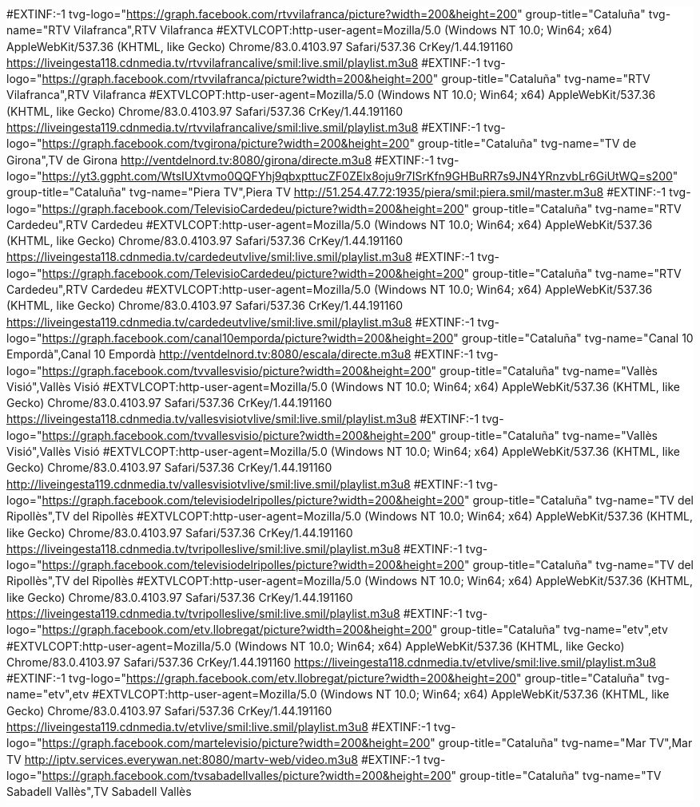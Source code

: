 #EXTINF:-1 tvg-logo="https://graph.facebook.com/rtvvilafranca/picture?width=200&height=200" group-title="Cataluña" tvg-name="RTV Vilafranca",RTV Vilafranca
#EXTVLCOPT:http-user-agent=Mozilla/5.0 (Windows NT 10.0; Win64; x64) AppleWebKit/537.36 (KHTML, like Gecko) Chrome/83.0.4103.97 Safari/537.36 CrKey/1.44.191160
https://liveingesta118.cdnmedia.tv/rtvvilafrancalive/smil:live.smil/playlist.m3u8
#EXTINF:-1 tvg-logo="https://graph.facebook.com/rtvvilafranca/picture?width=200&height=200" group-title="Cataluña" tvg-name="RTV Vilafranca",RTV Vilafranca
#EXTVLCOPT:http-user-agent=Mozilla/5.0 (Windows NT 10.0; Win64; x64) AppleWebKit/537.36 (KHTML, like Gecko) Chrome/83.0.4103.97 Safari/537.36 CrKey/1.44.191160
https://liveingesta119.cdnmedia.tv/rtvvilafrancalive/smil:live.smil/playlist.m3u8
#EXTINF:-1 tvg-logo="https://graph.facebook.com/tvgirona/picture?width=200&height=200" group-title="Cataluña" tvg-name="TV de Girona",TV de Girona
http://ventdelnord.tv:8080/girona/directe.m3u8
#EXTINF:-1 tvg-logo="https://yt3.ggpht.com/WtsIUXtvmo0QQFYhj9qbxpttucZF0ZElx8oju9r7ISrKfn9GHBuRR7s9JN4YRnzvbLr6GiUtWQ=s200" group-title="Cataluña" tvg-name="Piera TV",Piera TV
http://51.254.47.72:1935/piera/smil:piera.smil/master.m3u8
#EXTINF:-1 tvg-logo="https://graph.facebook.com/TelevisioCardedeu/picture?width=200&height=200" group-title="Cataluña" tvg-name="RTV Cardedeu",RTV Cardedeu
#EXTVLCOPT:http-user-agent=Mozilla/5.0 (Windows NT 10.0; Win64; x64) AppleWebKit/537.36 (KHTML, like Gecko) Chrome/83.0.4103.97 Safari/537.36 CrKey/1.44.191160
https://liveingesta118.cdnmedia.tv/cardedeutvlive/smil:live.smil/playlist.m3u8
#EXTINF:-1 tvg-logo="https://graph.facebook.com/TelevisioCardedeu/picture?width=200&height=200" group-title="Cataluña" tvg-name="RTV Cardedeu",RTV Cardedeu
#EXTVLCOPT:http-user-agent=Mozilla/5.0 (Windows NT 10.0; Win64; x64) AppleWebKit/537.36 (KHTML, like Gecko) Chrome/83.0.4103.97 Safari/537.36 CrKey/1.44.191160
https://liveingesta119.cdnmedia.tv/cardedeutvlive/smil:live.smil/playlist.m3u8
#EXTINF:-1 tvg-logo="https://graph.facebook.com/canal10emporda/picture?width=200&height=200" group-title="Cataluña" tvg-name="Canal 10 Empordà",Canal 10 Empordà
http://ventdelnord.tv:8080/escala/directe.m3u8
#EXTINF:-1 tvg-logo="https://graph.facebook.com/tvvallesvisio/picture?width=200&height=200" group-title="Cataluña" tvg-name="Vallès Visió",Vallès Visió
#EXTVLCOPT:http-user-agent=Mozilla/5.0 (Windows NT 10.0; Win64; x64) AppleWebKit/537.36 (KHTML, like Gecko) Chrome/83.0.4103.97 Safari/537.36 CrKey/1.44.191160
https://liveingesta118.cdnmedia.tv/vallesvisiotvlive/smil:live.smil/playlist.m3u8
#EXTINF:-1 tvg-logo="https://graph.facebook.com/tvvallesvisio/picture?width=200&height=200" group-title="Cataluña" tvg-name="Vallès Visió",Vallès Visió
#EXTVLCOPT:http-user-agent=Mozilla/5.0 (Windows NT 10.0; Win64; x64) AppleWebKit/537.36 (KHTML, like Gecko) Chrome/83.0.4103.97 Safari/537.36 CrKey/1.44.191160
http://liveingesta119.cdnmedia.tv/vallesvisiotvlive/smil:live.smil/playlist.m3u8
#EXTINF:-1 tvg-logo="https://graph.facebook.com/televisiodelripolles/picture?width=200&height=200" group-title="Cataluña" tvg-name="TV del Ripollès",TV del Ripollès
#EXTVLCOPT:http-user-agent=Mozilla/5.0 (Windows NT 10.0; Win64; x64) AppleWebKit/537.36 (KHTML, like Gecko) Chrome/83.0.4103.97 Safari/537.36 CrKey/1.44.191160
https://liveingesta118.cdnmedia.tv/tvripolleslive/smil:live.smil/playlist.m3u8
#EXTINF:-1 tvg-logo="https://graph.facebook.com/televisiodelripolles/picture?width=200&height=200" group-title="Cataluña" tvg-name="TV del Ripollès",TV del Ripollès
#EXTVLCOPT:http-user-agent=Mozilla/5.0 (Windows NT 10.0; Win64; x64) AppleWebKit/537.36 (KHTML, like Gecko) Chrome/83.0.4103.97 Safari/537.36 CrKey/1.44.191160
https://liveingesta119.cdnmedia.tv/tvripolleslive/smil:live.smil/playlist.m3u8
#EXTINF:-1 tvg-logo="https://graph.facebook.com/etv.llobregat/picture?width=200&height=200" group-title="Cataluña" tvg-name="etv",etv
#EXTVLCOPT:http-user-agent=Mozilla/5.0 (Windows NT 10.0; Win64; x64) AppleWebKit/537.36 (KHTML, like Gecko) Chrome/83.0.4103.97 Safari/537.36 CrKey/1.44.191160
https://liveingesta118.cdnmedia.tv/etvlive/smil:live.smil/playlist.m3u8
#EXTINF:-1 tvg-logo="https://graph.facebook.com/etv.llobregat/picture?width=200&height=200" group-title="Cataluña" tvg-name="etv",etv
#EXTVLCOPT:http-user-agent=Mozilla/5.0 (Windows NT 10.0; Win64; x64) AppleWebKit/537.36 (KHTML, like Gecko) Chrome/83.0.4103.97 Safari/537.36 CrKey/1.44.191160
https://liveingesta119.cdnmedia.tv/etvlive/smil:live.smil/playlist.m3u8
#EXTINF:-1 tvg-logo="https://graph.facebook.com/martelevisio/picture?width=200&height=200" group-title="Cataluña" tvg-name="Mar TV",Mar TV
http://iptv.services.everywan.net:8080/martv-web/video.m3u8
#EXTINF:-1 tvg-logo="https://graph.facebook.com/tvsabadellvalles/picture?width=200&height=200" group-title="Cataluña" tvg-name="TV Sabadell Vallès",TV Sabadell Vallès